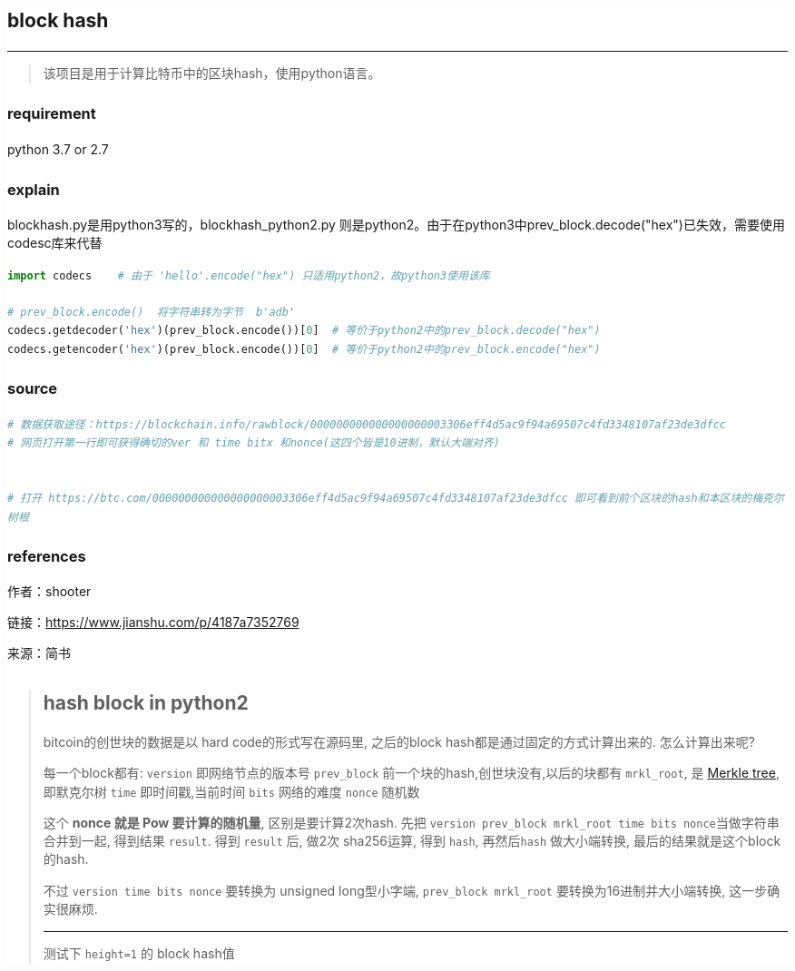 ## block hash

------

> 该项目是用于计算比特币中的区块hash，使用python语言。

### requirement

python 3.7 or 2.7

### explain

blockhash.py是用python3写的，blockhash_python2.py 则是python2。由于在python3中prev_block.decode("hex")已失效，需要使用codesc库来代替

~~~python
import codecs    # 由于 'hello'.encode("hex") 只适用python2，故python3使用该库

# prev_block.encode()  将字符串转为字节  b'adb'
codecs.getdecoder('hex')(prev_block.encode())[0]  # 等价于python2中的prev_block.decode("hex")
codecs.getencoder('hex')(prev_block.encode())[0]  # 等价于python2中的prev_block.encode("hex")
~~~

### source

```python
# 数据获取途径：https://blockchain.info/rawblock/000000000000000000003306eff4d5ac9f94a69507c4fd3348107af23de3dfcc
# 网页打开第一行即可获得确切的ver 和 time bitx 和nonce(这四个皆是10进制，默认大端对齐)


# 打开 https://btc.com/000000000000000000003306eff4d5ac9f94a69507c4fd3348107af23de3dfcc 即可看到前个区块的hash和本区块的梅克尔树根
```

### references

作者：shooter

链接：https://www.jianshu.com/p/4187a7352769

来源：简书

> ## hash block in python2
>
> bitcoin的创世块的数据是以 hard code的形式写在源码里,
>  之后的block hash都是通过固定的方式计算出来的. 怎么计算出来呢?
>
> 每一个block都有:
>  `version` 即网络节点的版本号
>  `prev_block` 前一个块的hash,创世块没有,以后的块都有
>  `mrkl_root`,  是 [Merkle tree](https://www.jianshu.com/p/4e08d0d037a6), 即默克尔树
>  `time` 即时间戳,当前时间
>  `bits` 网络的难度
>  `nonce` 随机数
>
> 这个 **nonce 就是 Pow 要计算的随机量**, 区别是要计算2次hash.
>  先把 `version prev_block mrkl_root time bits nonce`当做字符串合并到一起, 得到结果 `result`. 得到 `result` 后,  做2次 sha256运算,  得到 `hash`, 再然后`hash` 做大小端转换, 最后的结果就是这个block的hash.
>
> 不过 `version time bits nonce` 要转换为 unsigned long型小字端,
>  `prev_block mrkl_root` 要转换为16进制并大小端转换, 这一步确实很麻烦.
>
> ------
>
> 测试下 `height=1` 的 block hash值
>